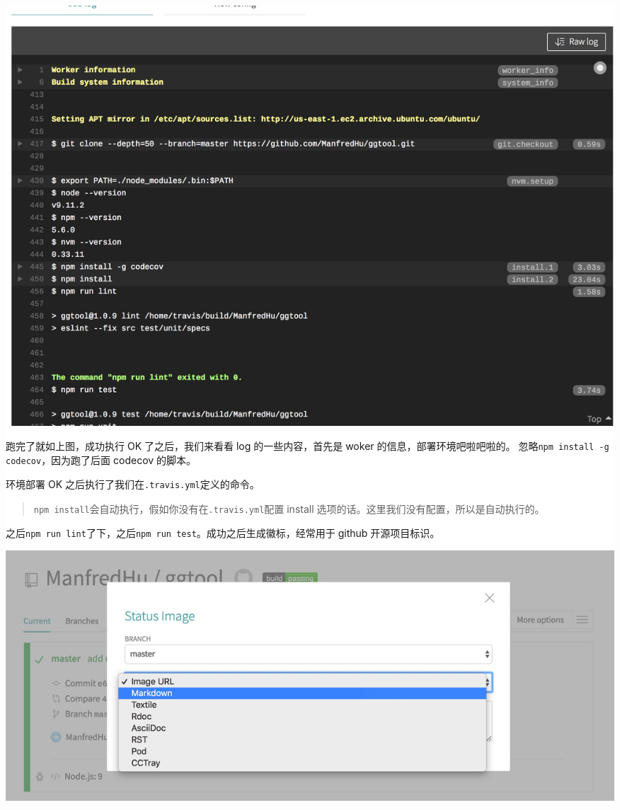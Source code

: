![Travis-CI测试运行成功](https://raw.githubusercontent.com/ManfredHu/manfredHu.github.io/master/images/travis-shell.jpg)

跑完了就如上图，成功执行 OK 了之后，我们来看看 log 的一些内容，首先是 woker 的信息，部署环境吧啦吧啦的。
忽略`npm install -g codecov`，因为跑了后面 codecov 的脚本。

环境部署 OK 之后执行了我们在`.travis.yml`定义的命令。

> `npm install`会自动执行，假如你没有在`.travis.yml`配置 install 选项的话。这里我们没有配置，所以是自动执行的。

之后`npm run lint`了下，之后`npm run test`。成功之后生成徽标，经常用于 github 开源项目标识。

![徽标生成选项](https://raw.githubusercontent.com/ManfredHu/manfredHu.github.io/master/images/travis-ggtool-icon.jpg)
